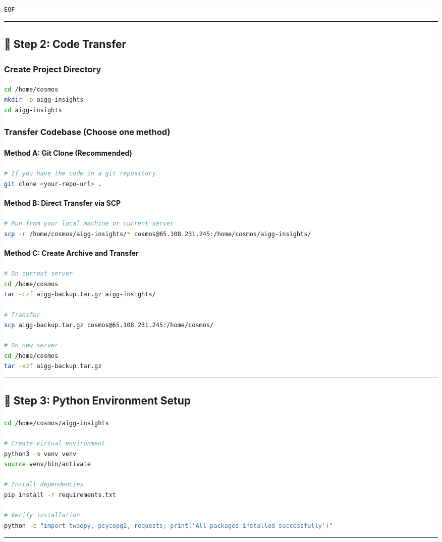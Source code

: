 ```bash
EOF
```

---

## 📁 Step 2: Code Transfer

### Create Project Directory
```bash
cd /home/cosmos
mkdir -p aigg-insights
cd aigg-insights
```

### Transfer Codebase (Choose one method)

#### Method A: Git Clone (Recommended)
```bash
# If you have the code in a git repository
git clone <your-repo-url> .
```

#### Method B: Direct Transfer via SCP
```bash
# Run from your local machine or current server
scp -r /home/cosmos/aigg-insights/* cosmos@65.108.231.245:/home/cosmos/aigg-insights/
```

#### Method C: Create Archive and Transfer
```bash
# On current server
cd /home/cosmos
tar -czf aigg-backup.tar.gz aigg-insights/

# Transfer
scp aigg-backup.tar.gz cosmos@65.108.231.245:/home/cosmos/

# On new server
cd /home/cosmos
tar -xzf aigg-backup.tar.gz
```

---

## 🐍 Step 3: Python Environment Setup

```bash
cd /home/cosmos/aigg-insights

# Create virtual environment
python3 -m venv venv
source venv/bin/activate

# Install dependencies
pip install -r requirements.txt

# Verify installation
python -c "import tweepy, psycopg2, requests; print('All packages installed successfully')"
```

---